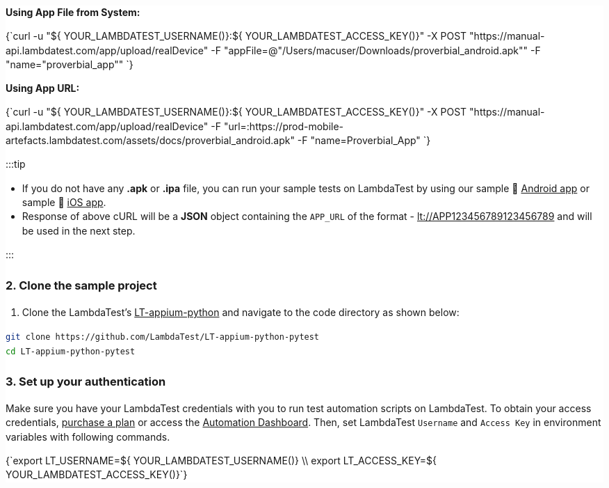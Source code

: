  **Using App File from System:**
 <div className="lambdatest__codeblock">
<CodeBlock className="language-bash">
{`curl -u "${ YOUR_LAMBDATEST_USERNAME()}:${ YOUR_LAMBDATEST_ACCESS_KEY()}" -X POST "https://manual-api.lambdatest.com/app/upload/realDevice" -F "appFile=@"/Users/macuser/Downloads/proverbial_android.apk"" -F "name="proverbial_app""
`}
</CodeBlock>
</div>

**Using App URL:**

<div className="lambdatest__codeblock">
<CodeBlock className="language-bash">
{`curl -u "${ YOUR_LAMBDATEST_USERNAME()}:${ YOUR_LAMBDATEST_ACCESS_KEY()}" -X POST "https://manual-api.lambdatest.com/app/upload/realDevice" -F "url=:https://prod-mobile-artefacts.lambdatest.com/assets/docs/proverbial_android.apk" -F "name=Proverbial_App"
`}
</CodeBlock>
</div>

:::tip

- If you do not have any **.apk** or **.ipa** file, you can run your sample tests on LambdaTest by using our sample :link: [Android app](https://prod-mobile-artefacts.lambdatest.com/assets/docs/proverbial_android.apk) or sample :link: [iOS app](https://prod-mobile-artefacts.lambdatest.com/assets/docs/proverbial_ios.ipa).
- Response of above cURL will be a **JSON** object containing the `APP_URL` of the format - <lt://APP123456789123456789> and will be used in the next step.

:::

### 2. Clone the sample project

1. Clone the LambdaTest’s [LT-appium-python](https://github.com/LambdaTest/LT-appium-python) and navigate to the code directory as shown below:

```bash
git clone https://github.com/LambdaTest/LT-appium-python-pytest
cd LT-appium-python-pytest
```

### 3. Set up your authentication

Make sure you have your LambdaTest credentials with you to run test automation scripts on LambdaTest. To obtain your access credentials, [purchase a plan](https://billing.lambdatest.com/billing/plans) or access the [Automation Dashboard](https://appautomation.lambdatest.com/). Then, set LambdaTest `Username` and `Access Key` in environment variables with following commands.

<Tabs className="docs__val">

<TabItem value="bash" label="Linux / MacOS" default>
  <div className="lambdatest__codeblock">
  <CodeBlock className="language-bash">
  {`export LT_USERNAME=${ YOUR_LAMBDATEST_USERNAME()} \\
export LT_ACCESS_KEY=${ YOUR_LAMBDATEST_ACCESS_KEY()}`}
</CodeBlock>
</div>
